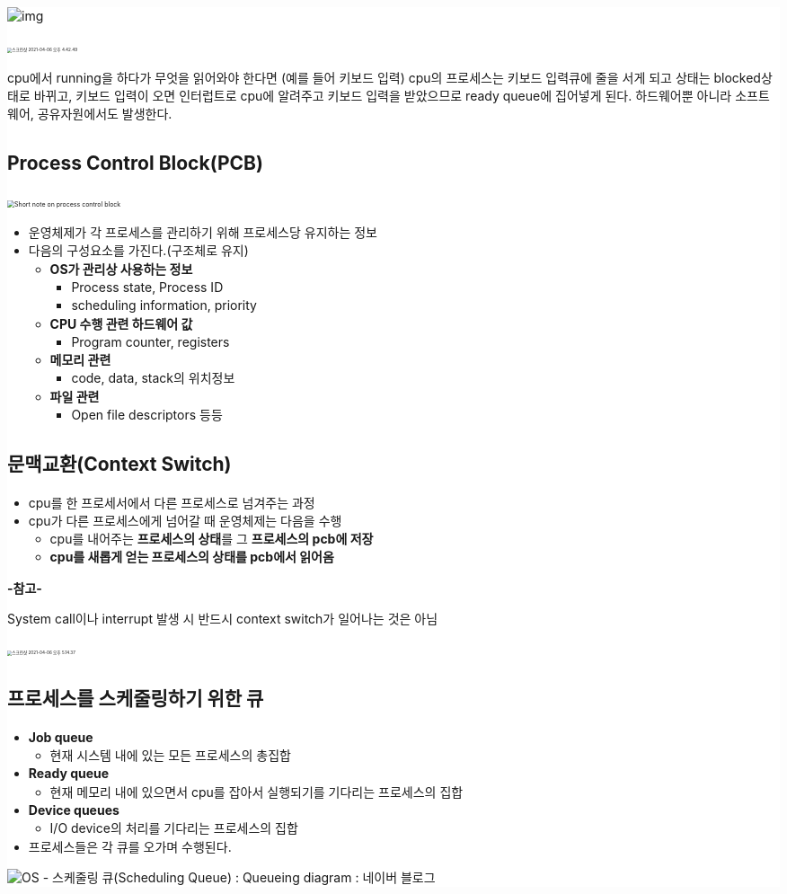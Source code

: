 ![img](https://blog.kakaocdn.net/dn/cYbSlt/btqBRvcdMbg/UxGjUbkL06YvBpL7RwVNl1/img.png)





<img src="/Users/johyeonyoon/Library/Application Support/typora-user-images/스크린샷 2021-04-06 오후 4.42.49.png" alt="스크린샷 2021-04-06 오후 4.42.49" style="zoom: 33%;" />

cpu에서 running을 하다가  무엇을 읽어와야 한다면 (예를 들어 키보드 입력) cpu의 프로세스는 키보드 입력큐에 줄을 서게 되고 상태는 blocked상태로 바뀌고, 키보드 입력이 오면 인터럽트로 cpu에 알려주고 키보드 입력을 받았으므로 ready queue에 집어넣게 된다. 하드웨어뿐 아니라 소프트웨어, 공유자원에서도 발생한다. 



## Process Control Block(PCB)

<img src="https://i.imgur.com/EcicPWH.jpg" alt="Short note on process control block" style="zoom: 50%;" /> 

- 운영체제가 각 프로세스를 관리하기 위해 프로세스당 유지하는 정보
- 다음의 구성요소를 가진다.(구조체로 유지)
  - **OS가 관리상 사용하는 정보**
    - Process state, Process ID
    - scheduling information, priority
  - **CPU 수행 관련 하드웨어 값**
    - Program counter, registers
  - **메모리 관련**
    - code, data, stack의 위치정보
  - **파일 관련**
    - Open file descriptors 등등

## 문맥교환(Context Switch)

- cpu를 한 프로세서에서 다른 프로세스로 넘겨주는 과정
- cpu가 다른 프로세스에게 넘어갈 때 운영체제는 다음을 수행
  - cpu를 내어주는 **프로세스의 상태**를 그 **프로세스의 pcb에 저장**
  - **cpu를 새롭게 얻는 프로세스의 상태를 pcb에서 읽어옴**

**-참고-**

System call이나 interrupt 발생 시 반드시 context switch가 일어나는 것은 아님

<img src="/Users/johyeonyoon/Library/Application Support/typora-user-images/스크린샷 2021-04-06 오후 5.14.37.png" alt="스크린샷 2021-04-06 오후 5.14.37" style="zoom: 33%;" />



## 프로세스를 스케줄링하기 위한 큐

- **Job queue**
  - 현재 시스템 내에 있는 모든 프로세스의 총집합
- **Ready queue**
  - 현재 메모리 내에 있으면서 cpu를 잡아서 실행되기를 기다리는 프로세스의 집합
- **Device queues**
  - I/O device의 처리를 기다리는 프로세스의 집합
- 프로세스들은 각 큐를 오가며 수행된다.

![OS - 스케줄링 큐(Scheduling Queue) : Queueing diagram : 네이버 블로그](https://lh3.googleusercontent.com/proxy/y99VqpSdKSmBHWhTxmwrAm7uzhaZE-tJlBuA1l5Fcw6QpbLeMgClSVQrJyEbWYk8eMH06q0MX-STyNjncK_rDCGNfIBKijiGk8kQvwTe_bG2XwbytUPkJXesPKuhDbMPSZu9BJtJXKsm7vvJHxZkOwczeSfwM0ux6vZo)
